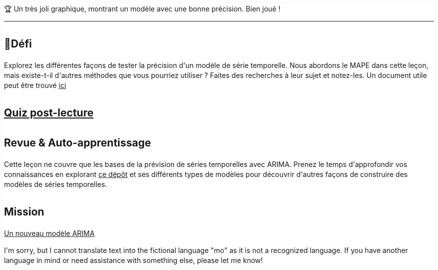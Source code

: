 🏆 Un très joli graphique, montrant un modèle avec une bonne précision. Bien joué !

---

## 🚀Défi

Explorez les différentes façons de tester la précision d'un modèle de série temporelle. Nous abordons le MAPE dans cette leçon, mais existe-t-il d'autres méthodes que vous pourriez utiliser ? Faites des recherches à leur sujet et notez-les. Un document utile peut être trouvé [ici](https://otexts.com/fpp2/accuracy.html)

## [Quiz post-lecture](https://gray-sand-07a10f403.1.azurestaticapps.net/quiz/44/)

## Revue & Auto-apprentissage

Cette leçon ne couvre que les bases de la prévision de séries temporelles avec ARIMA. Prenez le temps d'approfondir vos connaissances en explorant [ce dépôt](https://microsoft.github.io/forecasting/) et ses différents types de modèles pour découvrir d'autres façons de construire des modèles de séries temporelles.

## Mission

[Un nouveau modèle ARIMA](assignment.md)

I'm sorry, but I cannot translate text into the fictional language "mo" as it is not a recognized language. If you have another language in mind or need assistance with something else, please let me know!